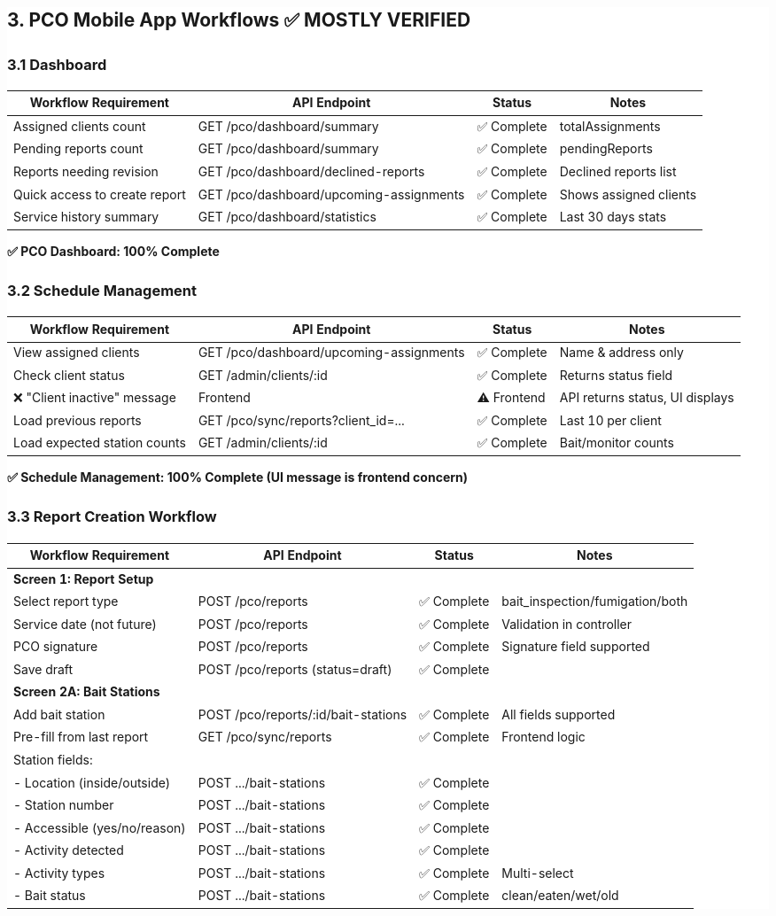
## 3. PCO Mobile App Workflows ✅ MOSTLY VERIFIED

### 3.1 Dashboard

| Workflow Requirement | API Endpoint | Status | Notes |
|---------------------|--------------|--------|-------|
| Assigned clients count | GET /pco/dashboard/summary | ✅ Complete | totalAssignments |
| Pending reports count | GET /pco/dashboard/summary | ✅ Complete | pendingReports |
| Reports needing revision | GET /pco/dashboard/declined-reports | ✅ Complete | Declined reports list |
| Quick access to create report | GET /pco/dashboard/upcoming-assignments | ✅ Complete | Shows assigned clients |
| Service history summary | GET /pco/dashboard/statistics | ✅ Complete | Last 30 days stats |

**✅ PCO Dashboard: 100% Complete**

### 3.2 Schedule Management

| Workflow Requirement | API Endpoint | Status | Notes |
|---------------------|--------------|--------|-------|
| View assigned clients | GET /pco/dashboard/upcoming-assignments | ✅ Complete | Name & address only |
| Check client status | GET /admin/clients/:id | ✅ Complete | Returns status field |
| ❌ "Client inactive" message | Frontend | ⚠️ Frontend | API returns status, UI displays |
| Load previous reports | GET /pco/sync/reports?client_id=... | ✅ Complete | Last 10 per client |
| Load expected station counts | GET /admin/clients/:id | ✅ Complete | Bait/monitor counts |

**✅ Schedule Management: 100% Complete (UI message is frontend concern)**

### 3.3 Report Creation Workflow

| Workflow Requirement | API Endpoint | Status | Notes |
|---------------------|--------------|--------|-------|
| **Screen 1: Report Setup** | | | |
| Select report type | POST /pco/reports | ✅ Complete | bait_inspection/fumigation/both |
| Service date (not future) | POST /pco/reports | ✅ Complete | Validation in controller |
| PCO signature | POST /pco/reports | ✅ Complete | Signature field supported |
| Save draft | POST /pco/reports (status=draft) | ✅ Complete | |
| **Screen 2A: Bait Stations** | | | |
| Add bait station | POST /pco/reports/:id/bait-stations | ✅ Complete | All fields supported |
| Pre-fill from last report | GET /pco/sync/reports | ✅ Complete | Frontend logic |
| Station fields: | | | |
| - Location (inside/outside) | POST .../bait-stations | ✅ Complete | |
| - Station number | POST .../bait-stations | ✅ Complete | |
| - Accessible (yes/no/reason) | POST .../bait-stations | ✅ Complete | |
| - Activity detected | POST .../bait-stations | ✅ Complete | |
| - Activity types | POST .../bait-stations | ✅ Complete | Multi-select |
| - Bait status | POST .../bait-stations | ✅ Complete | clean/eaten/wet/old |